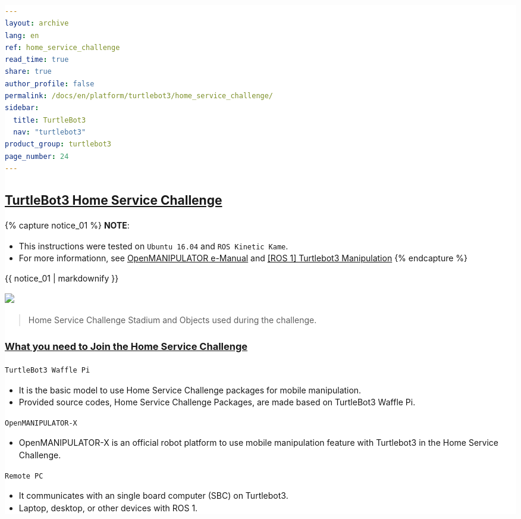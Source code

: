 ```yaml
---
layout: archive
lang: en
ref: home_service_challenge
read_time: true
share: true
author_profile: false
permalink: /docs/en/platform/turtlebot3/home_service_challenge/
sidebar:
  title: TurtleBot3
  nav: "turtlebot3"
product_group: turtlebot3
page_number: 24
---
```




<div style="counter-reset: h1 12"></div>
<div style="counter-reset: h2 10"></div> 

## [TurtleBot3 Home Service Challenge](#turtlebot3-home-service-challenge)

{% capture notice_01 %}
**NOTE**:
- This instructions were tested on `Ubuntu 16.04` and `ROS Kinetic Kame`.
- For more informationn, see [OpenMANIPULATOR e-Manual](/docs/en/platform/openmanipulator/) and [[ROS 1] Turtlebot3 Manipulation](/docs/en/platform/turtlebot3/manipulation)
{% endcapture %}
<div class="notice">{{ notice_01 | markdownify }}</div>  





![](/assets/images/platform/turtlebot3/home_service_challenge/hsc_stadium_2.png)  
> Home Service Challenge Stadium and Objects used during the challenge.



### [What you need to Join the Home Service Challenge](#what-you-need-to-join-the-home-service-challenge)
`TurtleBot3 Waffle Pi`  
- It is the basic model to use Home Service Challenge packages for mobile manipulation.
- Provided source codes, Home Service Challenge Packages, are made based on TurtleBot3 Waffle Pi.

`OpenMANIPULATOR-X`
- OpenMANIPULATOR-X is an official robot platform to use mobile manipulation feature with Turtlebot3 in the Home Service Challenge.

`Remote PC`  
- It communicates with an single board computer (SBC) on Turtlebot3.
- Laptop, desktop, or other devices with ROS 1.
  